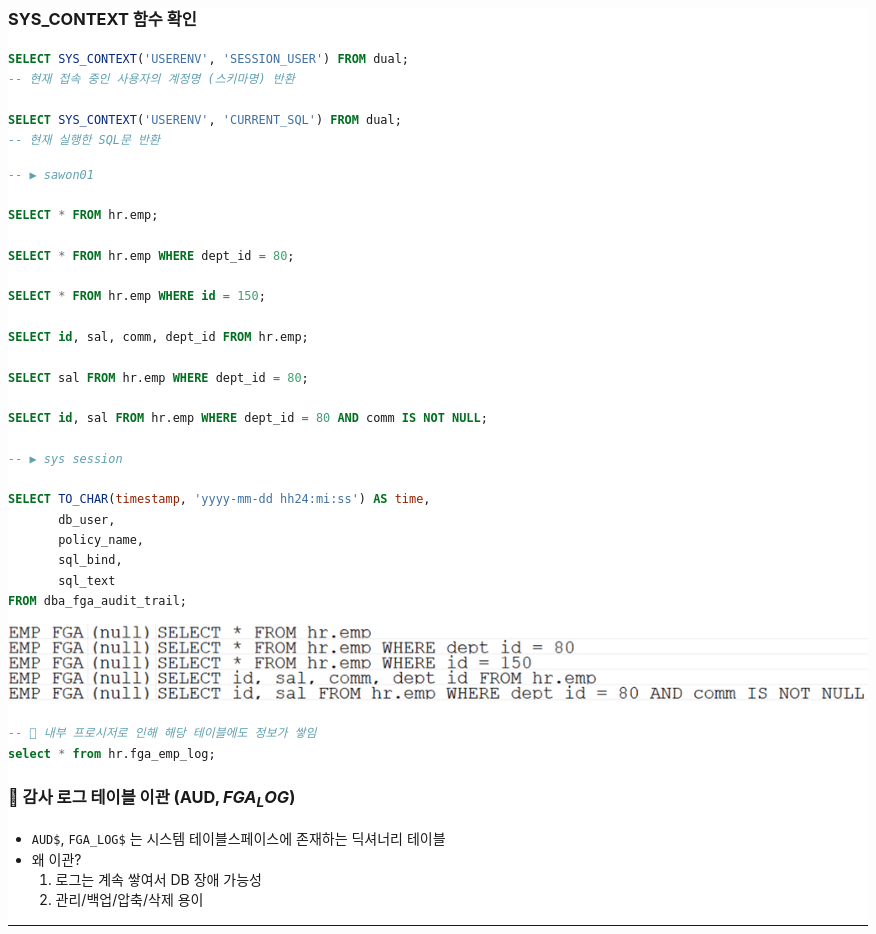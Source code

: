 ### SYS_CONTEXT 함수 확인

```sql
SELECT SYS_CONTEXT('USERENV', 'SESSION_USER') FROM dual;
-- 현재 접속 중인 사용자의 계정명 (스키마명) 반환

SELECT SYS_CONTEXT('USERENV', 'CURRENT_SQL') FROM dual;
-- 현재 실행한 SQL문 반환

```

```sql
-- ▶ sawon01 

SELECT * FROM hr.emp;

SELECT * FROM hr.emp WHERE dept_id = 80;

SELECT * FROM hr.emp WHERE id = 150;

SELECT id, sal, comm, dept_id FROM hr.emp;

SELECT sal FROM hr.emp WHERE dept_id = 80;

SELECT id, sal FROM hr.emp WHERE dept_id = 80 AND comm IS NOT NULL;

-- ▶ sys session

SELECT TO_CHAR(timestamp, 'yyyy-mm-dd hh24:mi:ss') AS time,
       db_user,
       policy_name,
       sql_bind,
       sql_text
FROM dba_fga_audit_trail;
```

![image.png](/assets/20250710/4.png)

```sql
-- 📌 내부 프로시저로 인해 해당 테이블에도 정보가 쌓임
select * from hr.fga_emp_log;
```

### 📌 감사 로그 테이블 이관 (AUD$, FGA_LOG$)

- `AUD$`, `FGA_LOG$` 는 시스템 테이블스페이스에 존재하는 딕셔너리 테이블
- 왜 이관?
    1. 로그는 계속 쌓여서 DB 장애 가능성
    2. 관리/백업/압축/삭제 용이

---